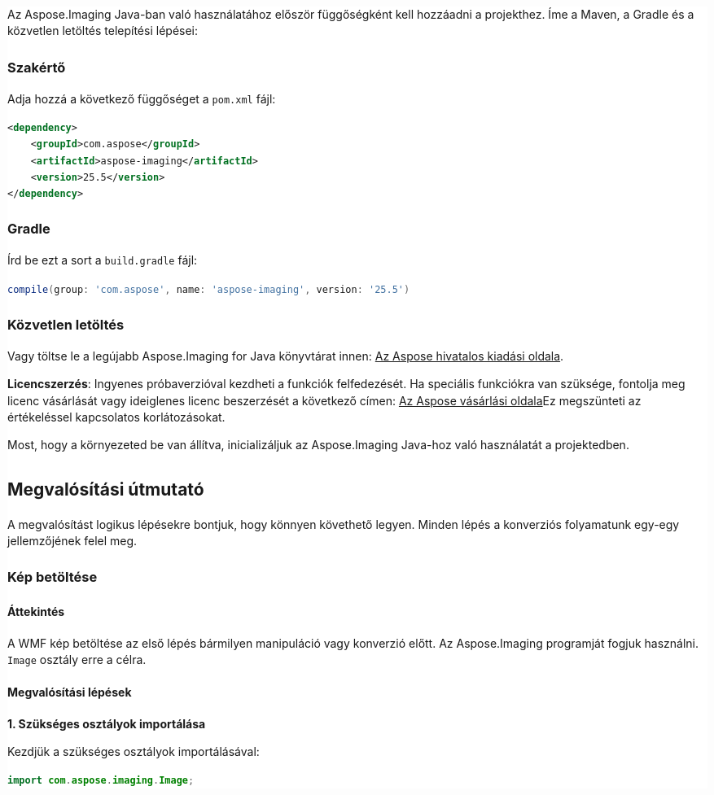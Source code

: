 Az Aspose.Imaging Java-ban való használatához először függőségként kell hozzáadni a projekthez. Íme a Maven, a Gradle és a közvetlen letöltés telepítési lépései:

### Szakértő

Adja hozzá a következő függőséget a `pom.xml` fájl:
```xml
<dependency>
    <groupId>com.aspose</groupId>
    <artifactId>aspose-imaging</artifactId>
    <version>25.5</version>
</dependency>
```

### Gradle

Írd be ezt a sort a `build.gradle` fájl:
```gradle
compile(group: 'com.aspose', name: 'aspose-imaging', version: '25.5')
```

### Közvetlen letöltés

Vagy töltse le a legújabb Aspose.Imaging for Java könyvtárat innen: [Az Aspose hivatalos kiadási oldala](https://releases.aspose.com/imaging/java/).

**Licencszerzés**: Ingyenes próbaverzióval kezdheti a funkciók felfedezését. Ha speciális funkciókra van szüksége, fontolja meg licenc vásárlását vagy ideiglenes licenc beszerzését a következő címen: [Az Aspose vásárlási oldala](https://purchase.aspose.com/buy)Ez megszünteti az értékeléssel kapcsolatos korlátozásokat.

Most, hogy a környezeted be van állítva, inicializáljuk az Aspose.Imaging Java-hoz való használatát a projektedben.

## Megvalósítási útmutató

A megvalósítást logikus lépésekre bontjuk, hogy könnyen követhető legyen. Minden lépés a konverziós folyamatunk egy-egy jellemzőjének felel meg.

### Kép betöltése

#### Áttekintés
A WMF kép betöltése az első lépés bármilyen manipuláció vagy konverzió előtt. Az Aspose.Imaging programját fogjuk használni. `Image` osztály erre a célra.

#### Megvalósítási lépések

**1. Szükséges osztályok importálása**

Kezdjük a szükséges osztályok importálásával:

```java
import com.aspose.imaging.Image;
```
